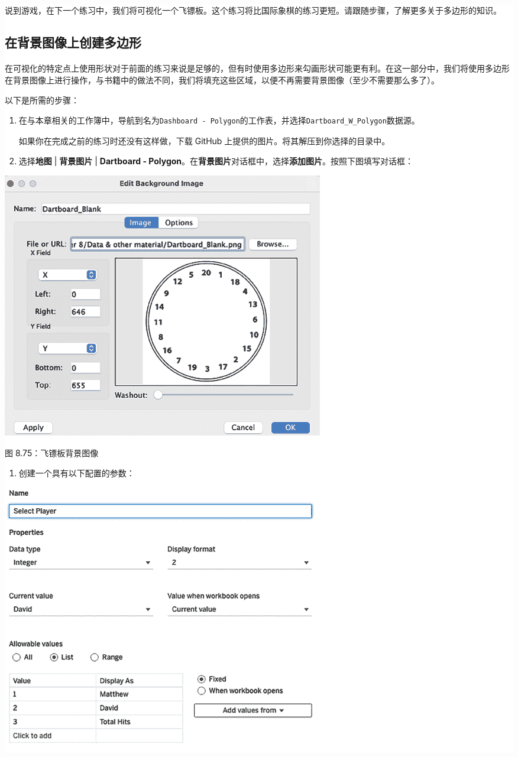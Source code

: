 说到游戏，在下一个练习中，我们将可视化一个飞镖板。这个练习将比国际象棋的练习更短。请跟随步骤，了解更多关于多边形的知识。

## 在背景图像上创建多边形

在可视化的特定点上使用形状对于前面的练习来说是足够的，但有时使用多边形来勾画形状可能更有利。在这一部分中，我们将使用多边形在背景图像上进行操作，与书籍中的做法不同，我们将填充这些区域，以便不再需要背景图像（至少不需要那么多了）。

以下是所需的步骤：

1.  在与本章相关的工作簿中，导航到名为`Dashboard - Polygon`的工作表，并选择`Dartboard_W_Polygon`数据源。

    如果你在完成之前的练习时还没有这样做，下载 GitHub 上提供的图片。将其解压到你选择的目录中。

1.  选择**地图** | **背景图片** | **Dartboard - Polygon**。在**背景图片**对话框中，选择**添加图片**。按照下图填写对话框：

![](img/B18435_08_75.png)

图 8.75：飞镖板背景图像

1.  创建一个具有以下配置的参数：

![](img/B18435_08_76.png)